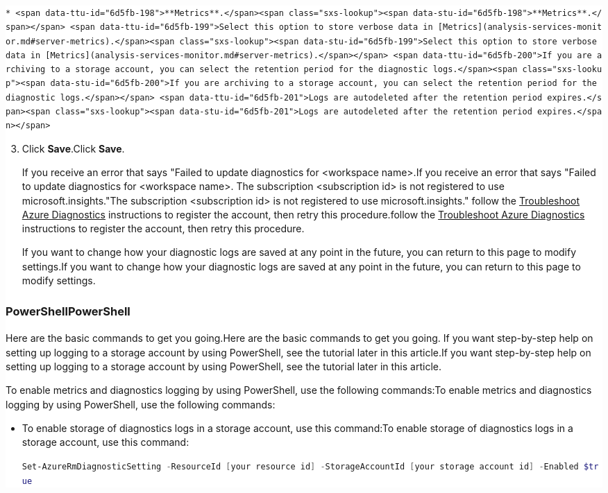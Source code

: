     * <span data-ttu-id="6d5fb-198">**Metrics**.</span><span class="sxs-lookup"><span data-stu-id="6d5fb-198">**Metrics**.</span></span> <span data-ttu-id="6d5fb-199">Select this option to store verbose data in [Metrics](analysis-services-monitor.md#server-metrics).</span><span class="sxs-lookup"><span data-stu-id="6d5fb-199">Select this option to store verbose data in [Metrics](analysis-services-monitor.md#server-metrics).</span></span> <span data-ttu-id="6d5fb-200">If you are archiving to a storage account, you can select the retention period for the diagnostic logs.</span><span class="sxs-lookup"><span data-stu-id="6d5fb-200">If you are archiving to a storage account, you can select the retention period for the diagnostic logs.</span></span> <span data-ttu-id="6d5fb-201">Logs are autodeleted after the retention period expires.</span><span class="sxs-lookup"><span data-stu-id="6d5fb-201">Logs are autodeleted after the retention period expires.</span></span>

3. <span data-ttu-id="6d5fb-202">Click **Save**.</span><span class="sxs-lookup"><span data-stu-id="6d5fb-202">Click **Save**.</span></span>

    <span data-ttu-id="6d5fb-203">If you receive an error that says "Failed to update diagnostics for \<workspace name>.</span><span class="sxs-lookup"><span data-stu-id="6d5fb-203">If you receive an error that says "Failed to update diagnostics for \<workspace name>.</span></span> <span data-ttu-id="6d5fb-204">The subscription \<subscription id> is not registered to use microsoft.insights."</span><span class="sxs-lookup"><span data-stu-id="6d5fb-204">The subscription \<subscription id> is not registered to use microsoft.insights."</span></span> <span data-ttu-id="6d5fb-205">follow the [Troubleshoot Azure Diagnostics](https://docs.microsoft.com/azure/log-analytics/log-analytics-azure-storage) instructions to register the account, then retry this procedure.</span><span class="sxs-lookup"><span data-stu-id="6d5fb-205">follow the [Troubleshoot Azure Diagnostics](https://docs.microsoft.com/azure/log-analytics/log-analytics-azure-storage) instructions to register the account, then retry this procedure.</span></span>

    <span data-ttu-id="6d5fb-206">If you want to change how your diagnostic logs are saved at any point in the future, you can return to this page to modify settings.</span><span class="sxs-lookup"><span data-stu-id="6d5fb-206">If you want to change how your diagnostic logs are saved at any point in the future, you can return to this page to modify settings.</span></span>

### <a name="powershell"></a><span data-ttu-id="6d5fb-207">PowerShell</span><span class="sxs-lookup"><span data-stu-id="6d5fb-207">PowerShell</span></span>

<span data-ttu-id="6d5fb-208">Here are the basic commands to get you going.</span><span class="sxs-lookup"><span data-stu-id="6d5fb-208">Here are the basic commands to get you going.</span></span> <span data-ttu-id="6d5fb-209">If you want step-by-step help on setting up logging to a storage account by using PowerShell, see the tutorial later in this article.</span><span class="sxs-lookup"><span data-stu-id="6d5fb-209">If you want step-by-step help on setting up logging to a storage account by using PowerShell, see the tutorial later in this article.</span></span>

<span data-ttu-id="6d5fb-210">To enable metrics and diagnostics logging by using PowerShell, use the following commands:</span><span class="sxs-lookup"><span data-stu-id="6d5fb-210">To enable metrics and diagnostics logging by using PowerShell, use the following commands:</span></span>

- <span data-ttu-id="6d5fb-211">To enable storage of diagnostics logs in a storage account, use this command:</span><span class="sxs-lookup"><span data-stu-id="6d5fb-211">To enable storage of diagnostics logs in a storage account, use this command:</span></span>

   ```powershell
   Set-AzureRmDiagnosticSetting -ResourceId [your resource id] -StorageAccountId [your storage account id] -Enabled $true
   ```
